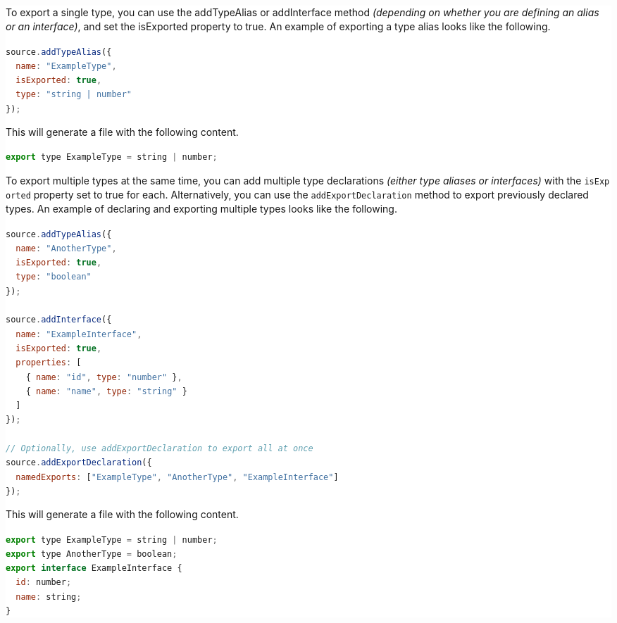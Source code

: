 To export a single type, you can use the addTypeAlias or addInterface 
method *(depending on whether you are defining an alias or an interface)*, 
and set the isExported property to true. An example of exporting a type 
alias looks like the following.

```js
source.addTypeAlias({
  name: "ExampleType",
  isExported: true,
  type: "string | number"
});
```

This will generate a file with the following content.

```js
export type ExampleType = string | number;
```

To export multiple types at the same time, you can add multiple type 
declarations *(either type aliases or interfaces)* with the 
`isExported` property set to true for each. Alternatively, you can use 
the `addExportDeclaration` method to export previously declared types. 
An example of declaring and exporting multiple types looks like the 
following.

```js
source.addTypeAlias({
  name: "AnotherType",
  isExported: true,
  type: "boolean"
});

source.addInterface({
  name: "ExampleInterface",
  isExported: true,
  properties: [
    { name: "id", type: "number" },
    { name: "name", type: "string" }
  ]
});

// Optionally, use addExportDeclaration to export all at once
source.addExportDeclaration({
  namedExports: ["ExampleType", "AnotherType", "ExampleInterface"]
});
```

This will generate a file with the following content.

```js
export type ExampleType = string | number;
export type AnotherType = boolean;
export interface ExampleInterface {
  id: number;
  name: string;
}
```
